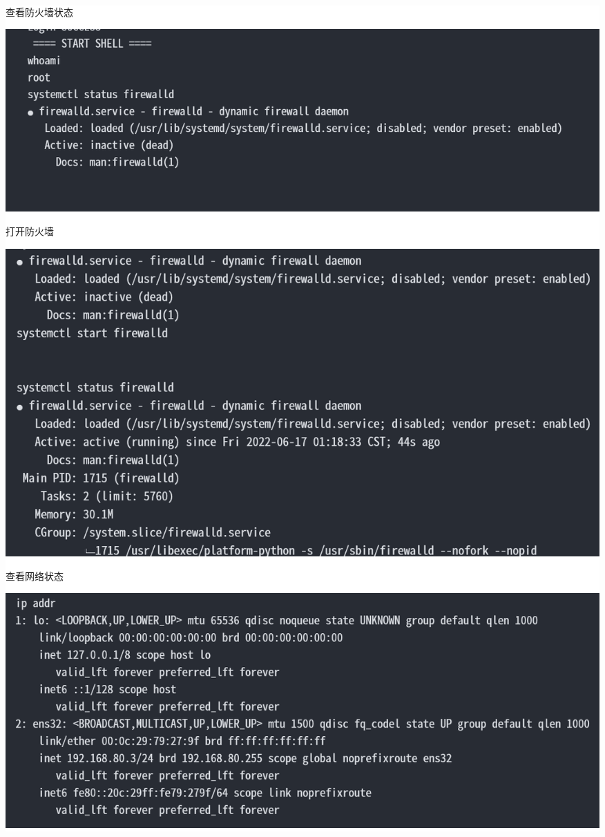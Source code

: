 查看防火墙状态

![test-04](img/test-04.png)

打开防火墙

![test-05](img/test-05.png)

查看网络状态

![test-06](img/test-06.png)
